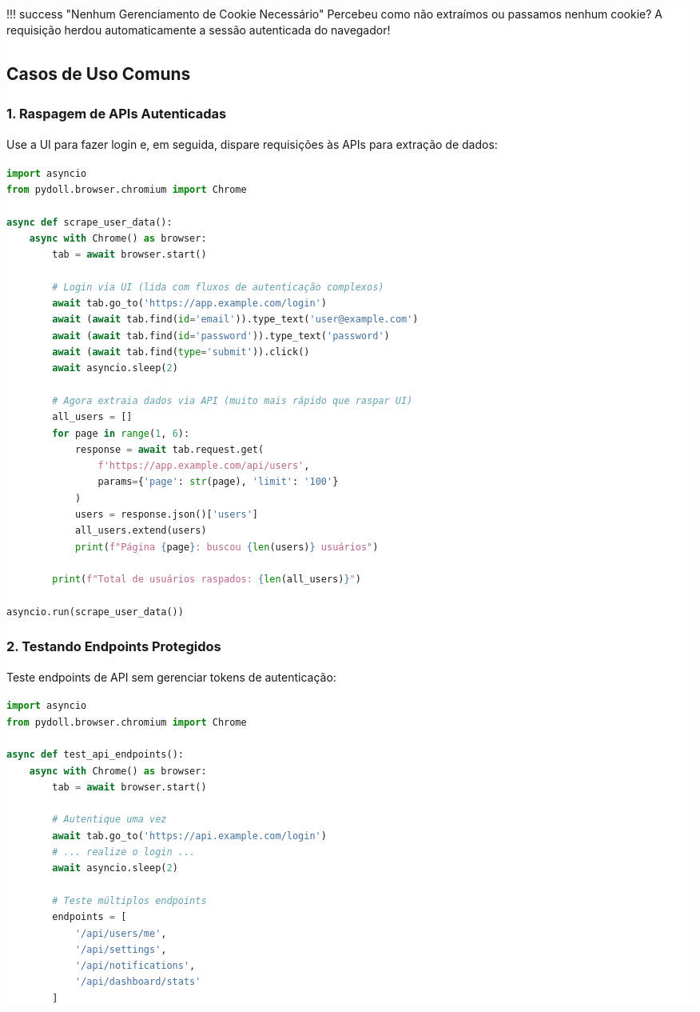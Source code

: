 !!! success "Nenhum Gerenciamento de Cookie Necessário"
    Percebeu como não extraímos ou passamos nenhum cookie? A requisição herdou automaticamente a sessão autenticada do navegador!

## Casos de Uso Comuns

### 1. Raspagem de APIs Autenticadas

Use a UI para fazer login e, em seguida, dispare requisições às APIs para extração de dados:

```python
import asyncio
from pydoll.browser.chromium import Chrome

async def scrape_user_data():
    async with Chrome() as browser:
        tab = await browser.start()
        
        # Login via UI (lida com fluxos de autenticação complexos)
        await tab.go_to('https://app.example.com/login')
        await (await tab.find(id='email')).type_text('user@example.com')
        await (await tab.find(id='password')).type_text('password')
        await (await tab.find(type='submit')).click()
        await asyncio.sleep(2)
        
        # Agora extraia dados via API (muito mais rápido que raspar UI)
        all_users = []
        for page in range(1, 6):
            response = await tab.request.get(
                f'https://app.example.com/api/users',
                params={'page': str(page), 'limit': '100'}
            )
            users = response.json()['users']
            all_users.extend(users)
            print(f"Página {page}: buscou {len(users)} usuários")
        
        print(f"Total de usuários raspados: {len(all_users)}")

asyncio.run(scrape_user_data())
```

### 2. Testando Endpoints Protegidos

Teste endpoints de API sem gerenciar tokens de autenticação:

```python
import asyncio
from pydoll.browser.chromium import Chrome

async def test_api_endpoints():
    async with Chrome() as browser:
        tab = await browser.start()
        
        # Autentique uma vez
        await tab.go_to('https://api.example.com/login')
        # ... realize o login ...
        await asyncio.sleep(2)
        
        # Teste múltiplos endpoints
        endpoints = [
            '/api/users/me',
            '/api/settings',
            '/api/notifications',
            '/api/dashboard/stats'
        ]
```